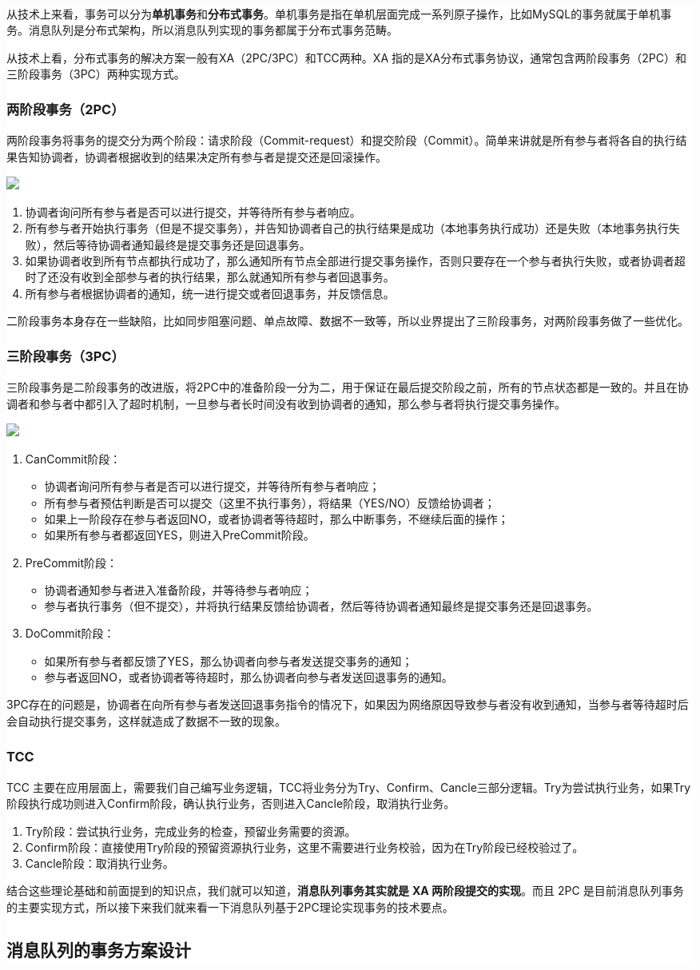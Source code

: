 从技术上来看，事务可以分为**单机事务**和**分布式事务**。单机事务是指在单机层面完成一系列原子操作，比如MySQL的事务就属于单机事务。消息队列是分布式架构，所以消息队列实现的事务都属于分布式事务范畴。

从技术上看，分布式事务的解决方案一般有XA（2PC/3PC）和TCC两种。XA 指的是XA分布式事务协议，通常包含两阶段事务（2PC）和三阶段事务（3PC）两种实现方式。

### 两阶段事务（2PC）

两阶段事务将事务的提交分为两个阶段：请求阶段（Commit-request）和提交阶段（Commit）。简单来讲就是所有参与者将各自的执行结果告知协调者，协调者根据收到的结果决定所有参与者是提交还是回滚操作。

![](https://static001.geekbang.org/resource/image/c3/a8/c3c8554ff7a5d936d8cda544857417a8.jpg?wh=10666x6000)

1. 协调者询问所有参与者是否可以进行提交，并等待所有参与者响应。
2. 所有参与者开始执行事务（但是不提交事务），并告知协调者自己的执行结果是成功（本地事务执行成功）还是失败（本地事务执行失败），然后等待协调者通知最终是提交事务还是回退事务。
3. 如果协调者收到所有节点都执行成功了，那么通知所有节点全部进行提交事务操作，否则只要存在一个参与者执行失败，或者协调者超时了还没有收到全部参与者的执行结果，那么就通知所有参与者回退事务。
4. 所有参与者根据协调者的通知，统一进行提交或者回退事务，并反馈信息。

二阶段事务本身存在一些缺陷，比如同步阻塞问题、单点故障、数据不一致等，所以业界提出了三阶段事务，对两阶段事务做了一些优化。

### 三阶段事务（3PC）

三阶段事务是二阶段事务的改进版，将2PC中的准备阶段一分为二，用于保证在最后提交阶段之前，所有的节点状态都是一致的。并且在协调者和参与者中都引入了超时机制，一旦参与者长时间没有收到协调者的通知，那么参与者将执行提交事务操作。

![](https://static001.geekbang.org/resource/image/e1/7f/e1b7994ef08d8d7a98e34f63cbac517f.jpg?wh=10666x6000)

1. CanCommit阶段：
   
   - 协调者询问所有参与者是否可以进行提交，并等待所有参与者响应；
   - 所有参与者预估判断是否可以提交（这里不执行事务），将结果（YES/NO）反馈给协调者；
   - 如果上一阶段存在参与者返回NO，或者协调者等待超时，那么中断事务，不继续后面的操作；
   - 如果所有参与者都返回YES，则进入PreCommit阶段。
2. PreCommit阶段：
   
   - 协调者通知参与者进入准备阶段，并等待参与者响应；
   - 参与者执行事务（但不提交），并将执行结果反馈给协调者，然后等待协调者通知最终是提交事务还是回退事务。
3. DoCommit阶段：
   
   - 如果所有参与者都反馈了YES，那么协调者向参与者发送提交事务的通知；
   - 参与者返回NO，或者协调者等待超时，那么协调者向参与者发送回退事务的通知。

3PC存在的问题是，协调者在向所有参与者发送回退事务指令的情况下，如果因为网络原因导致参与者没有收到通知，当参与者等待超时后会自动执行提交事务，这样就造成了数据不一致的现象。

### TCC

TCC 主要在应用层面上，需要我们自己编写业务逻辑，TCC将业务分为Try、Confirm、Cancle三部分逻辑。Try为尝试执行业务，如果Try阶段执行成功则进入Confirm阶段，确认执行业务，否则进入Cancle阶段，取消执行业务。

1. Try阶段：尝试执行业务，完成业务的检查，预留业务需要的资源。
2. Confirm阶段：直接使用Try阶段的预留资源执行业务，这里不需要进行业务校验，因为在Try阶段已经校验过了。
3. Cancle阶段：取消执行业务。

结合这些理论基础和前面提到的知识点，我们就可以知道，**消息队列事务其实就是** **XA 两阶段提交的实现**。而且 2PC 是目前消息队列事务的主要实现方式，所以接下来我们就来看一下消息队列基于2PC理论实现事务的技术要点。

## 消息队列的事务方案设计
